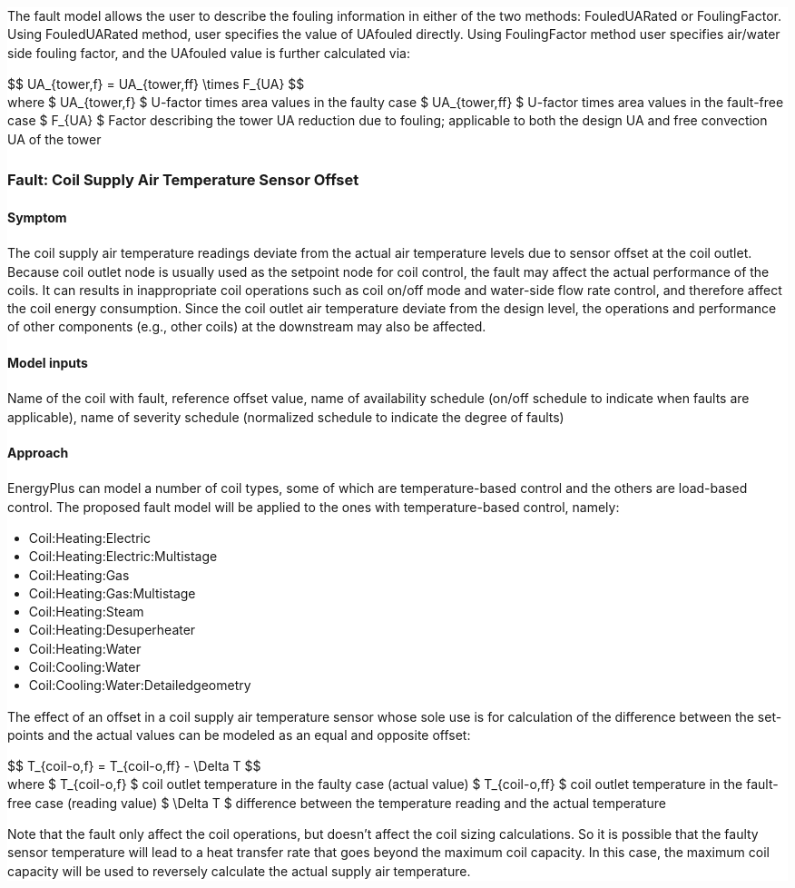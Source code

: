 The fault model allows the user to describe the fouling information in either of the two methods: FouledUARated or FoulingFactor. Using FouledUARated method, user specifies the value of UAfouled directly. Using FoulingFactor method user specifies air/water side fouling factor, and the UAfouled value is further calculated via: 

<div>$$ UA_{tower,f} = UA_{tower,ff} \times F_{UA} $$</div>
where 
<span>$ UA_{tower,f} $</span> 	U-factor times area values in the faulty case 
<span>$ UA_{tower,ff} $</span> 	U-factor times area values in the fault-free case 
<span>$ F_{UA} $</span>  	Factor describing the tower UA reduction due to fouling; applicable to both the design UA and free convection UA of the tower


### Fault: Coil Supply Air Temperature Sensor Offset ###
#### Symptom ####
The coil supply air temperature readings deviate from the actual air temperature levels due to sensor offset at the coil outlet. Because coil outlet node is usually used as the setpoint node for coil control, the fault may affect the actual performance of the coils. It can results in inappropriate coil operations such as coil on/off mode and water-side flow rate control, and therefore affect the coil energy consumption. Since the coil outlet air temperature deviate from the design level, the operations and performance of other components (e.g., other coils) at the downstream may also be affected.

#### Model inputs ####
Name of the coil with fault, reference offset value, name of availability schedule (on/off schedule to indicate when faults are applicable), name of severity schedule (normalized schedule to indicate the degree of faults)

#### Approach ####
EnergyPlus can model a number of coil types, some of which are temperature-based control and the others are load-based control. The proposed fault model will be applied to the ones with temperature-based control, namely:
-	Coil:Heating:Electric
-	Coil:Heating:Electric:Multistage
-	Coil:Heating:Gas
-	Coil:Heating:Gas:Multistage
-	Coil:Heating:Steam
-	Coil:Heating:Desuperheater
-	Coil:Heating:Water
-	Coil:Cooling:Water
-	Coil:Cooling:Water:Detailedgeometry

The effect of an offset in a coil supply air temperature sensor whose sole use is for calculation of the difference between the set-points and the actual values can be modeled as an equal and opposite offset: 

<div>$$ T_{coil-o,f} = T_{coil-o,ff} - \Delta T $$</div>
where 
<span>$ T_{coil-o,f} $</span> 	coil outlet temperature in the faulty case (actual value)
<span>$ T_{coil-o,ff} $</span> 	coil outlet temperature in the fault-free case (reading value)
<span>$ \Delta T $</span> 	difference between the temperature reading and the actual temperature

Note that the fault only affect the coil operations, but doesn’t affect the coil sizing calculations. So it is possible that the faulty sensor temperature will lead to a heat transfer rate that goes beyond the maximum coil capacity. In this case, the maximum coil capacity will be used to reversely calculate the actual supply air temperature.
